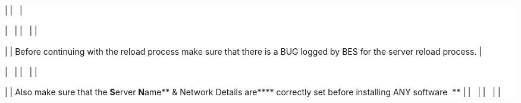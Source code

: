  | 
 | 
 
 | 

 | 
 
 | 
 | 
 
 | 
|

 | 
 | 
Before continuing with the reload process make
sure that there is a BUG logged by BES for the server reload process.
 | 

 | 
 
 | 
 | 
 
 | 
|

 | 
 | 
Also make sure that the **S**erver **N**ame** & Network Details are**** correctly set before
installing ANY software  **
 | 
 | 
 
 | 
 | 
 
 | 
|
